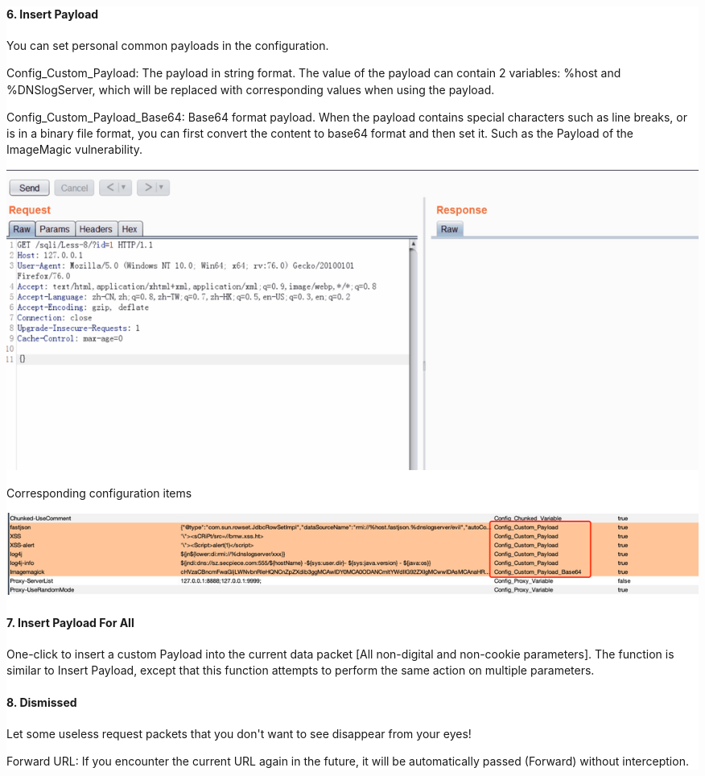 #### 6. Insert Payload

You can set personal common payloads in the configuration.

Config_Custom_Payload: The payload in string format. The value of the payload can contain 2 variables: %host and %DNSlogServer, which will be replaced with corresponding values when using the payload.

Config_Custom_Payload_Base64: Base64 format payload. When the payload contains special characters such as line breaks, or is in a binary file format, you can first convert the content to base64 format and then set it. Such as the Payload of the ImageMagic vulnerability.

![insertpayload](README-en.assets/custom-payload.gif)

Corresponding configuration items

![image-20211230170314436](README-en.assets/image-20211230170314436.png)

#### 7. Insert Payload For All

One-click to insert a custom Payload into the current data packet [All non-digital and non-cookie parameters]. The function is similar to Insert Payload, except that this function attempts to perform the same action on multiple parameters.

#### 8. Dismissed

Let some useless request packets that you don't want to see disappear from your eyes!

Forward URL: If you encounter the current URL again in the future, it will be automatically passed (Forward) without interception.
